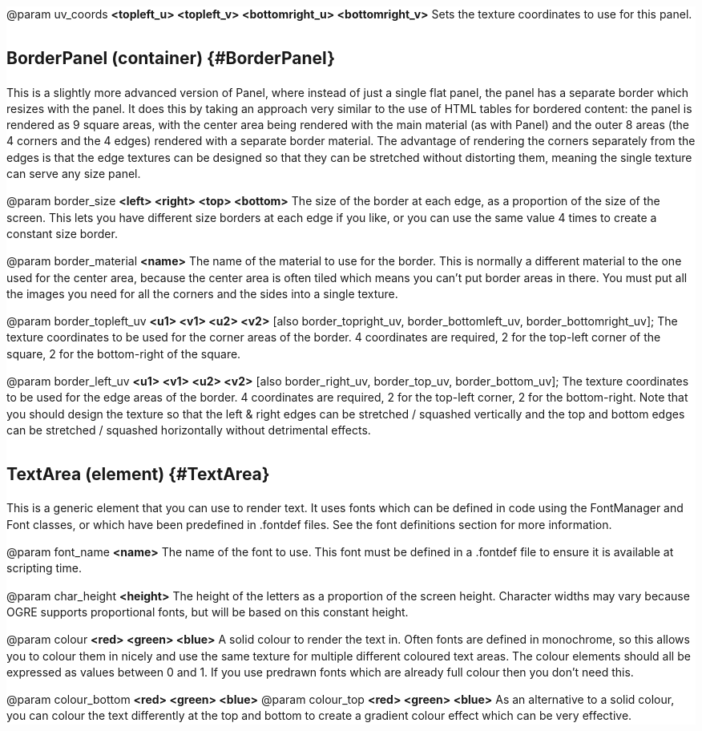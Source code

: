 @param uv\_coords <b>&lt;topleft\_u&gt; &lt;topleft\_v&gt; &lt;bottomright\_u&gt; &lt;bottomright\_v&gt;</b> Sets the texture coordinates to use for this panel.

## BorderPanel (container) {#BorderPanel}

This is a slightly more advanced version of Panel, where instead of just a single flat panel, the panel has a separate border which resizes with the panel. It does this by taking an approach very similar to the use of HTML tables for bordered content: the panel is rendered as 9 square areas, with the center area being rendered with the main material (as with Panel) and the outer 8 areas (the 4 corners and the 4 edges) rendered with a separate border material. The advantage of rendering the corners separately from the edges is that the edge textures can be designed so that they can be stretched without distorting them, meaning the single texture can serve any size panel.

@param border\_size <b>&lt;left&gt; &lt;right&gt; &lt;top&gt; &lt;bottom&gt;</b> The size of the border at each edge, as a proportion of the size of the screen. This lets you have different size borders at each edge if you like, or you can use the same value 4 times to create a constant size border.

@param border\_material <b>&lt;name&gt;</b> The name of the material to use for the border. This is normally a different material to the one used for the center area, because the center area is often tiled which means you can’t put border areas in there. You must put all the images you need for all the corners and the sides into a single texture.

@param border\_topleft\_uv <b>&lt;u1&gt; &lt;v1&gt; &lt;u2&gt; &lt;v2&gt;</b> \[also border\_topright\_uv, border\_bottomleft\_uv, border\_bottomright\_uv\]; The texture coordinates to be used for the corner areas of the border. 4 coordinates are required, 2 for the top-left corner of the square, 2 for the bottom-right of the square.

@param border\_left\_uv <b>&lt;u1&gt; &lt;v1&gt; &lt;u2&gt; &lt;v2&gt;</b> \[also border\_right\_uv, border\_top\_uv, border\_bottom\_uv\]; The texture coordinates to be used for the edge areas of the border. 4 coordinates are required, 2 for the top-left corner, 2 for the bottom-right. Note that you should design the texture so that the left & right edges can be stretched / squashed vertically and the top and bottom edges can be stretched / squashed horizontally without detrimental effects.

## TextArea (element) {#TextArea}

This is a generic element that you can use to render text. It uses fonts which can be defined in code using the FontManager and Font classes, or which have been predefined in .fontdef files. See the font definitions section for more information.

@param font\_name <b>&lt;name&gt;</b> The name of the font to use. This font must be defined in a .fontdef file to ensure it is available at scripting time.

@param char\_height <b>&lt;height&gt;</b> The height of the letters as a proportion of the screen height. Character widths may vary because OGRE supports proportional fonts, but will be based on this constant height.

@param colour <b>&lt;red&gt; &lt;green&gt; &lt;blue&gt;</b> A solid colour to render the text in. Often fonts are defined in monochrome, so this allows you to colour them in nicely and use the same texture for multiple different coloured text areas. The colour elements should all be expressed as values between 0 and 1. If you use predrawn fonts which are already full colour then you don’t need this.

@param colour\_bottom <b>&lt;red&gt; &lt;green&gt; &lt;blue&gt;</b>
@param colour\_top <b>&lt;red&gt; &lt;green&gt; &lt;blue&gt;</b> As an alternative to a solid colour, you can colour the text differently at the top and bottom to create a gradient colour effect which can be very effective.
